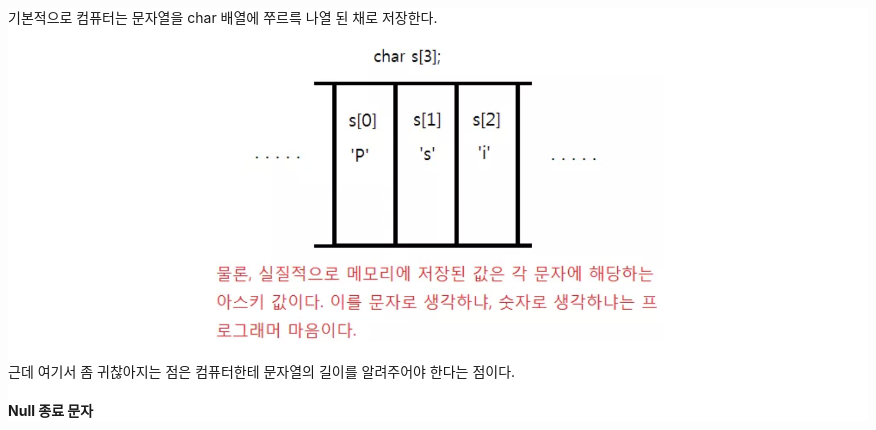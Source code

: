 기본적으로 컴퓨터는 문자열을 char 배열에 쭈르륵 나열 된 채로 저장한다.

<p align="center"><img src="../../assets/img/post_img/20240729/string_memory.png" width="450" height="300"/>
</p>

근데 여기서 좀 귀찮아지는 점은 컴퓨터한테 문자열의 길이를 알려주어야 한다는 점이다.

#### Null 종료 문자
